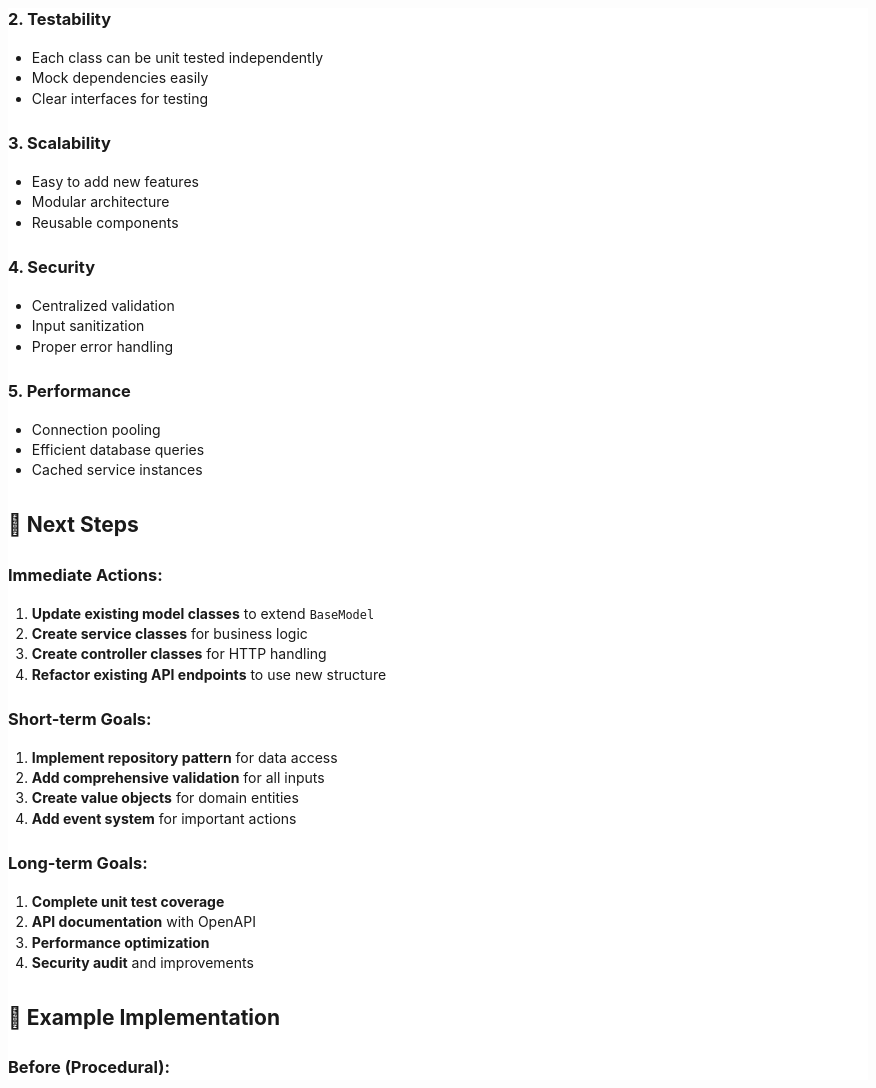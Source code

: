 ### **2. Testability**

- Each class can be unit tested independently
- Mock dependencies easily
- Clear interfaces for testing

### **3. Scalability**

- Easy to add new features
- Modular architecture
- Reusable components

### **4. Security**

- Centralized validation
- Input sanitization
- Proper error handling

### **5. Performance**

- Connection pooling
- Efficient database queries
- Cached service instances

## 🚀 **Next Steps**

### **Immediate Actions:**

1. **Update existing model classes** to extend `BaseModel`
2. **Create service classes** for business logic
3. **Create controller classes** for HTTP handling
4. **Refactor existing API endpoints** to use new structure

### **Short-term Goals:**

1. **Implement repository pattern** for data access
2. **Add comprehensive validation** for all inputs
3. **Create value objects** for domain entities
4. **Add event system** for important actions

### **Long-term Goals:**

1. **Complete unit test coverage**
2. **API documentation** with OpenAPI
3. **Performance optimization**
4. **Security audit** and improvements

## 📝 **Example Implementation**

### **Before (Procedural):**

